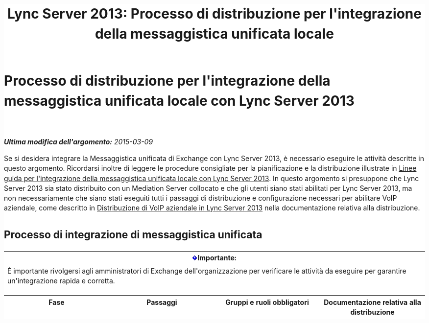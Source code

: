 ﻿---
title: "Lync Server 2013: Processo di distribuzione per l'integrazione della messaggistica unificata locale"
TOCTitle: Processo di distribuzione per l'integrazione della messaggistica unificata locale con Lync Server
ms:assetid: 269a4436-f09f-415b-96ab-49a64370a385
ms:mtpsurl: https://technet.microsoft.com/it-it/library/Gg425737(v=OCS.15)
ms:contentKeyID: 49299965
ms.date: 08/24/2015
mtps_version: v=OCS.15
ms.translationtype: HT
---

# Processo di distribuzione per l'integrazione della messaggistica unificata locale con Lync Server 2013

 

_**Ultima modifica dell'argomento:** 2015-03-09_

Se si desidera integrare la Messaggistica unificata di Exchange con Lync Server 2013, è necessario eseguire le attività descritte in questo argomento. Ricordarsi inoltre di leggere le procedure consigliate per la pianificazione e la distribuzione illustrate in [Linee guida per l'integrazione della messaggistica unificata locale con Lync Server 2013](lync-server-2013-guidelines-for-integrating-on-premises-unified-messaging.md). In questo argomento si presuppone che Lync Server 2013 sia stato distribuito con un Mediation Server collocato e che gli utenti siano stati abilitati per Lync Server 2013, ma non necessariamente che siano stati eseguiti tutti i passaggi di distribuzione e configurazione necessari per abilitare VoIP aziendale, come descritto in [Distribuzione di VoIP aziendale in Lync Server 2013](lync-server-2013-deploying-enterprise-voice.md) nella documentazione relativa alla distribuzione.

## Processo di integrazione di messaggistica unificata

<table>
<thead>
<tr class="header">
<th><img src="images/Gg412908.important(OCS.15).gif" title="important" alt="important" />Importante:</th>
</tr>
</thead>
<tbody>
<tr class="odd">
<td>È importante rivolgersi agli amministratori di Exchange dell'organizzazione per verificare le attività da eseguire per garantire un'integrazione rapida e corretta.</td>
</tr>
</tbody>
</table>



<table>
<colgroup>
<col style="width: 25%" />
<col style="width: 25%" />
<col style="width: 25%" />
<col style="width: 25%" />
</colgroup>
<thead>
<tr class="header">
<th>Fase</th>
<th>Passaggi</th>
<th>Gruppi e ruoli obbligatori</th>
<th>Documentazione relativa alla distribuzione</th>
</tr>